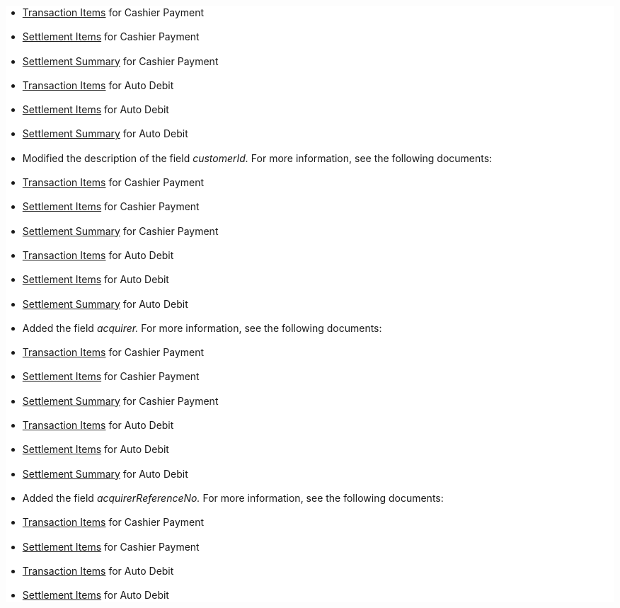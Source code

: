 *   [Transaction Items](https://global.alipay.com/docs/ac/cashierpay/transactionitems) for Cashier Payment
*   [Settlement Items](https://global.alipay.com/docs/ac/cashierpay/settlementitems) for Cashier Payment
*   [Settlement Summary](https://global.alipay.com/docs/ac/cashierpay/settlementsummary) for Cashier Payment
*   [Transaction Items](https://global.alipay.com/docs/ac/autodebitpay/transactionitems) for Auto Debit
*   [Settlement Items](https://global.alipay.com/docs/ac/autodebitpay/settlementitems) for Auto Debit
*   [Settlement Summary](https://global.alipay.com/docs/ac/autodebitpay/settlementsummary) for Auto Debit

*   Modified the description of the field _customerId._ For more information, see the following documents:

*   [Transaction Items](https://global.alipay.com/docs/ac/cashierpay/transactionitems) for Cashier Payment
*   [Settlement Items](https://global.alipay.com/docs/ac/cashierpay/settlementitems) for Cashier Payment
*   [Settlement Summary](https://global.alipay.com/docs/ac/cashierpay/settlementsummary) for Cashier Payment
*   [Transaction Items](https://global.alipay.com/docs/ac/autodebitpay/transactionitems) for Auto Debit
*   [Settlement Items](https://global.alipay.com/docs/ac/autodebitpay/settlementitems) for Auto Debit
*   [Settlement Summary](https://global.alipay.com/docs/ac/autodebitpay/settlementsummary) for Auto Debit

*   Added the field _acquirer._ For more information, see the following documents:

*   [Transaction Items](https://global.alipay.com/docs/ac/cashierpay/transactionitems) for Cashier Payment
*   [Settlement Items](https://global.alipay.com/docs/ac/cashierpay/settlementitems) for Cashier Payment
*   [Settlement Summary](https://global.alipay.com/docs/ac/cashierpay/settlementsummary) for Cashier Payment
*   [Transaction Items](https://global.alipay.com/docs/ac/autodebitpay/transactionitems) for Auto Debit
*   [Settlement Items](https://global.alipay.com/docs/ac/autodebitpay/settlementitems) for Auto Debit
*   [Settlement Summary](https://global.alipay.com/docs/ac/autodebitpay/settlementsummary) for Auto Debit

*   Added the field _acquirerReferenceNo._ For more information, see the following documents:

*   [Transaction Items](https://global.alipay.com/docs/ac/cashierpay/transactionitems) for Cashier Payment
*   [Settlement Items](https://global.alipay.com/docs/ac/cashierpay/settlementitems) for Cashier Payment
*   [Transaction Items](https://global.alipay.com/docs/ac/autodebitpay/transactionitems) for Auto Debit
*   [Settlement Items](https://global.alipay.com/docs/ac/autodebitpay/settlementitems) for Auto Debit
